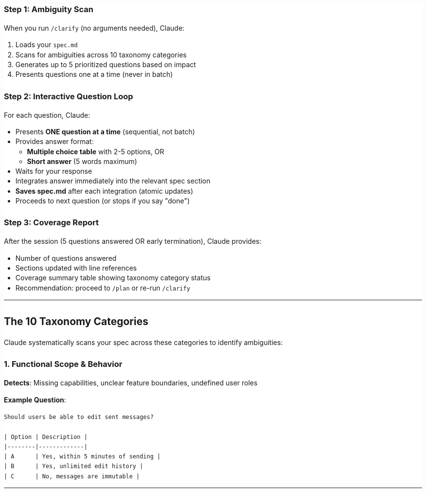 ### Step 1: Ambiguity Scan

When you run `/clarify` (no arguments needed), Claude:

1. Loads your `spec.md`
2. Scans for ambiguities across 10 taxonomy categories
3. Generates up to 5 prioritized questions based on impact
4. Presents questions one at a time (never in batch)

### Step 2: Interactive Question Loop

For each question, Claude:

- Presents **ONE question at a time** (sequential, not batch)
- Provides answer format:
  - **Multiple choice table** with 2-5 options, OR
  - **Short answer** (5 words maximum)
- Waits for your response
- Integrates answer immediately into the relevant spec section
- **Saves spec.md** after each integration (atomic updates)
- Proceeds to next question (or stops if you say "done")

### Step 3: Coverage Report

After the session (5 questions answered OR early termination), Claude provides:

- Number of questions answered
- Sections updated with line references
- Coverage summary table showing taxonomy category status
- Recommendation: proceed to `/plan` or re-run `/clarify`

---

## The 10 Taxonomy Categories

Claude systematically scans your spec across these categories to identify ambiguities:

### 1. Functional Scope & Behavior

**Detects**: Missing capabilities, unclear feature boundaries, undefined user roles

**Example Question**:
```
Should users be able to edit sent messages?

| Option | Description |
|--------|-------------|
| A      | Yes, within 5 minutes of sending |
| B      | Yes, unlimited edit history |
| C      | No, messages are immutable |
```

---
